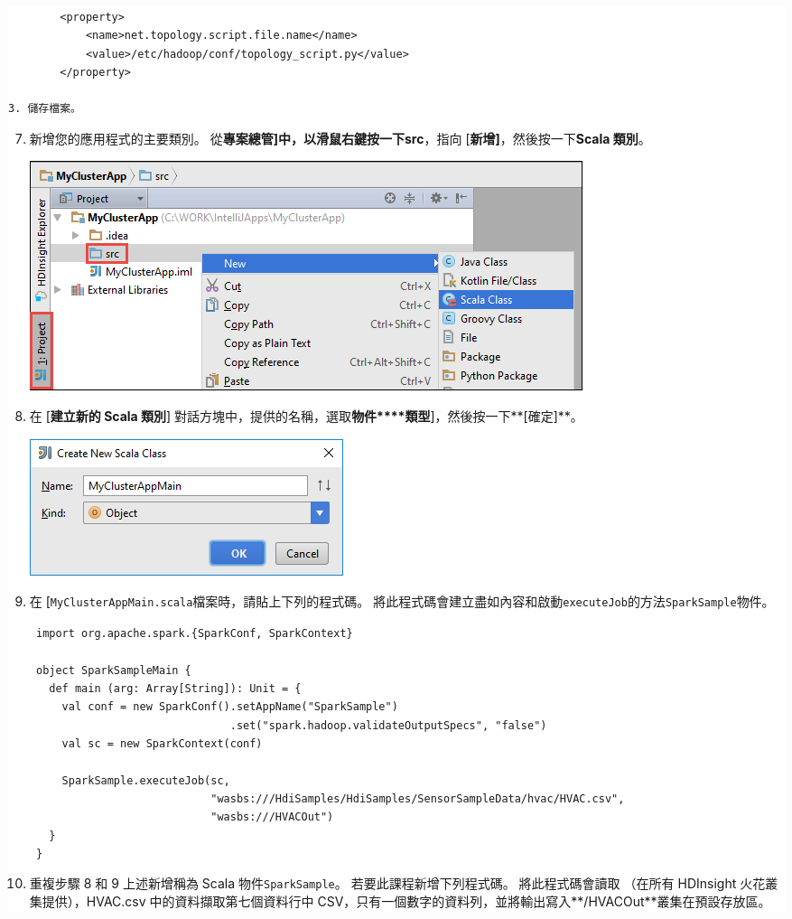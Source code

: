             <property>
                <name>net.topology.script.file.name</name>
                <value>/etc/hadoop/conf/topology_script.py</value>
            </property>

    3. 儲存檔案。

7. 新增您的應用程式的主要類別。 從**專案總管]**中，以滑鼠右鍵按一下**src**，指向 [**新增]**，然後按一下**Scala 類別**。

    ![新增原始程式碼](./media/hdinsight-apache-spark-intellij-tool-plugin-debug-jobs-remotely/hdi-spark-scala-code.png)

8. 在 [**建立新的 Scala 類別**] 對話方塊中，提供的名稱，選取**物件****類型**]，然後按一下**[確定]**。

    ![新增原始程式碼](./media/hdinsight-apache-spark-intellij-tool-plugin-debug-jobs-remotely/hdi-spark-scala-code-object.png)

9. 在 [`MyClusterAppMain.scala`檔案時，請貼上下列的程式碼。 將此程式碼會建立盡如內容和啟動`executeJob`的方法`SparkSample`物件。


        import org.apache.spark.{SparkConf, SparkContext}

        object SparkSampleMain {
          def main (arg: Array[String]): Unit = {
            val conf = new SparkConf().setAppName("SparkSample")
                                      .set("spark.hadoop.validateOutputSpecs", "false")
            val sc = new SparkContext(conf)
        
            SparkSample.executeJob(sc,
                                   "wasbs:///HdiSamples/HdiSamples/SensorSampleData/hvac/HVAC.csv",
                                   "wasbs:///HVACOut")
          }
        }

10. 重複步驟 8 和 9 上述新增稱為 Scala 物件`SparkSample`。 若要此課程新增下列程式碼。 將此程式碼會讀取 （在所有 HDInsight 火花叢集提供），HVAC.csv 中的資料擷取第七個資料行中 CSV，只有一個數字的資料列，並將輸出寫入**/HVACOut**叢集在預設存放區。
